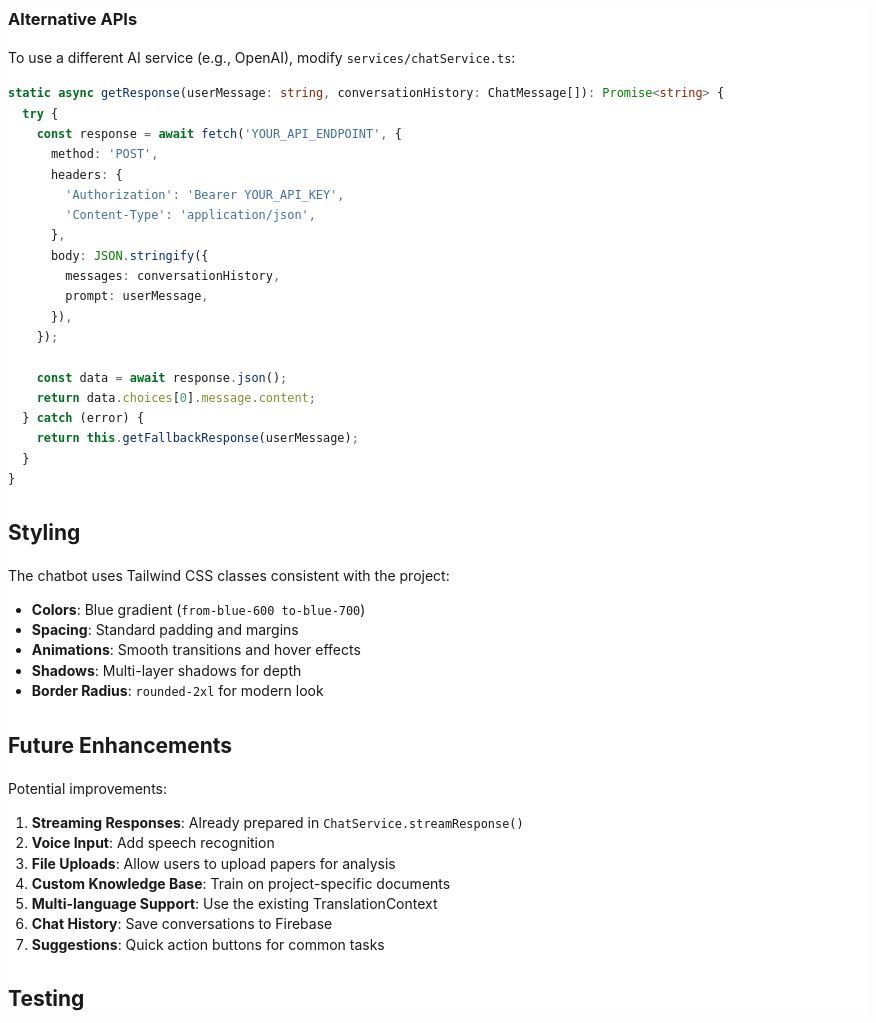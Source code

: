 ### Alternative APIs

To use a different AI service (e.g., OpenAI), modify `services/chatService.ts`:

```typescript
static async getResponse(userMessage: string, conversationHistory: ChatMessage[]): Promise<string> {
  try {
    const response = await fetch('YOUR_API_ENDPOINT', {
      method: 'POST',
      headers: {
        'Authorization': 'Bearer YOUR_API_KEY',
        'Content-Type': 'application/json',
      },
      body: JSON.stringify({
        messages: conversationHistory,
        prompt: userMessage,
      }),
    });

    const data = await response.json();
    return data.choices[0].message.content;
  } catch (error) {
    return this.getFallbackResponse(userMessage);
  }
}
```

## Styling

The chatbot uses Tailwind CSS classes consistent with the project:

- **Colors**: Blue gradient (`from-blue-600 to-blue-700`)
- **Spacing**: Standard padding and margins
- **Animations**: Smooth transitions and hover effects
- **Shadows**: Multi-layer shadows for depth
- **Border Radius**: `rounded-2xl` for modern look

## Future Enhancements

Potential improvements:

1. **Streaming Responses**: Already prepared in `ChatService.streamResponse()`
2. **Voice Input**: Add speech recognition
3. **File Uploads**: Allow users to upload papers for analysis
4. **Custom Knowledge Base**: Train on project-specific documents
5. **Multi-language Support**: Use the existing TranslationContext
6. **Chat History**: Save conversations to Firebase
7. **Suggestions**: Quick action buttons for common tasks

## Testing
